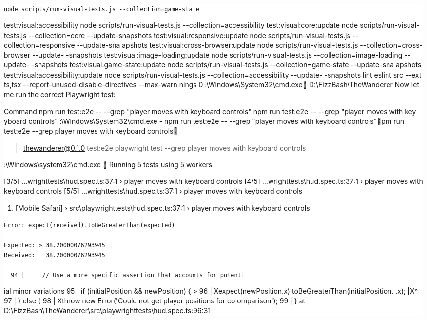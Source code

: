     node scripts/run-visual-tests.js --collection=game-state
  test:visual:accessibility
    node scripts/run-visual-tests.js --collection=accessibility
  test:visual:core:update
    node scripts/run-visual-tests.js --collection=core --update-snapshots
  test:visual:responsive:update
    node scripts/run-visual-tests.js --collection=responsive --update-sna
apshots
  test:visual:cross-browser:update
    node scripts/run-visual-tests.js --collection=cross-browser --update-
-snapshots
  test:visual:image-loading:update
    node scripts/run-visual-tests.js --collection=image-loading --update-
-snapshots
  test:visual:game-state:update
    node scripts/run-visual-tests.js --collection=game-state --update-sna
apshots
  test:visual:accessibility:update
    node scripts/run-visual-tests.js --collection=accessibility --update-
-snapshots
  lint
    eslint src --ext ts,tsx --report-unused-disable-directives --max-warn
nings 0
:\Windows\System32\cmd.exe
D:\FizzBash\TheWanderer
Now let me run the correct Playwright test:

Command
npm run test:e2e -- --grep "player moves with keyboard controls"
npm run test:e2e -- --grep "player moves with key
yboard controls"
:\Windows\System32\cmd.exe - npm  run test:e2e -- --grep "player moves with keyboard controls"pm run test:e2e --grep player moves with keyboard controls
> thewanderer@0.1.0 test:e2e
> playwright test --grep player moves with keyboard controls

:\Windows\system32\cmd.exe 
Running 5 tests using 5 workers

[3/5] …wrighttests\hud.spec.ts:37:1 › player moves with keyboard controls
[4/5] …wrighttests\hud.spec.ts:37:1 › player moves with keyboard controls
[5/5] …wrighttests\hud.spec.ts:37:1 › player moves with keyboard controls
  1) [Mobile Safari] › src\playwrighttests\hud.spec.ts:37:1 › player moves with keyboard controls 

    Error: expect(received).toBeGreaterThan(expected)

    Expected: > 38.20000076293945
    Received:   38.20000076293945

      94 |     // Use a more specific assertion that accounts for potenti
ial minor variations
      95 |     if (initialPosition && newPosition) {
    > 96 |         Xexpect(newPosition.x).toBeGreaterThan(initialPosition.
.x);
|X^
      97 |     } else {
      98 |         Xthrow new Error('Could not get player positions for co
omparison');
      99 |     }
        at D:\FizzBash\TheWanderer\src\playwrighttests\hud.spec.ts:96:31 
